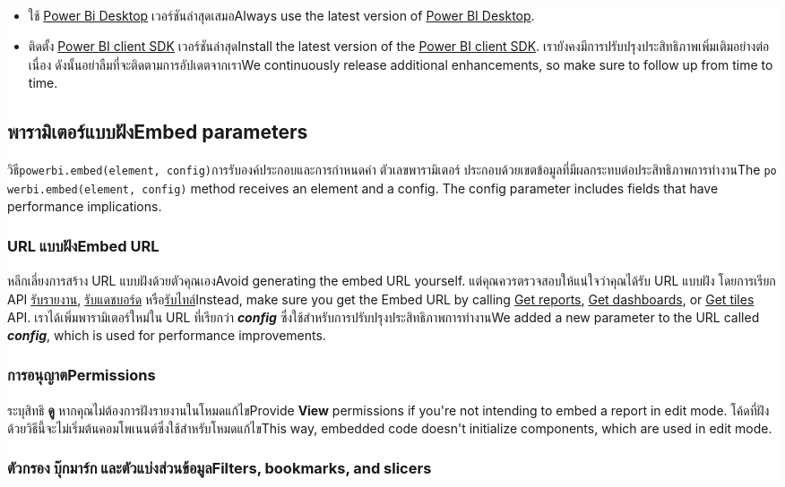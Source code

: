 * <span data-ttu-id="f3b2f-110">ใช้ [Power Bi Desktop](https://powerbi.microsoft.com/desktop/) เวอร์ชันล่าสุดเสมอ</span><span class="sxs-lookup"><span data-stu-id="f3b2f-110">Always use the latest version of [Power BI Desktop](https://powerbi.microsoft.com/desktop/).</span></span>

* <span data-ttu-id="f3b2f-111">ติดตั้ง [Power BI client SDK](https://github.com/Microsoft/PowerBI-JavaScript) เวอร์ชันล่าสุด</span><span class="sxs-lookup"><span data-stu-id="f3b2f-111">Install the latest version of the [Power BI client SDK](https://github.com/Microsoft/PowerBI-JavaScript).</span></span> <span data-ttu-id="f3b2f-112">เรายังคงมีการปรับปรุงประสิทธิภาพเพิ่มเติมอย่างต่อเนื่อง ดังนั้นอย่าลืมที่จะติดตามการอัปเดตจากเรา</span><span class="sxs-lookup"><span data-stu-id="f3b2f-112">We continuously release additional enhancements, so make sure to follow up from time to time.</span></span>

## <a name="embed-parameters"></a><span data-ttu-id="f3b2f-113">พารามิเตอร์แบบฝัง</span><span class="sxs-lookup"><span data-stu-id="f3b2f-113">Embed parameters</span></span>

<span data-ttu-id="f3b2f-114">วิธี`powerbi.embed(element, config)`การรับองค์ประกอบและการกำหนดค่า ตัวเลขพารามิเตอร์ ประกอบด้วยเขตข้อมูลที่มีผลกระทบต่อประสิทธิภาพการทำงาน</span><span class="sxs-lookup"><span data-stu-id="f3b2f-114">The `powerbi.embed(element, config)` method receives an element and a config. The config parameter includes fields that have performance implications.</span></span>

### <a name="embed-url"></a><span data-ttu-id="f3b2f-115">URL แบบฝัง</span><span class="sxs-lookup"><span data-stu-id="f3b2f-115">Embed URL</span></span>

<span data-ttu-id="f3b2f-116">หลีกเลี่ยงการสร้าง URL แบบฝังด้วยตัวคุณเอง</span><span class="sxs-lookup"><span data-stu-id="f3b2f-116">Avoid generating the embed URL yourself.</span></span> <span data-ttu-id="f3b2f-117">แต่คุณควรตรวจสอบให้แน่ใจว่าคุณได้รับ URL แบบฝัง โดยการเรียก API [รับรายงาน](/rest/api/power-bi/reports/getreportsingroup), [รับแดชบอร์ด](/rest/api/power-bi/dashboards/getdashboardsingroup) หรือ[รับไทล์](/rest/api/power-bi/dashboards/gettilesingroup)</span><span class="sxs-lookup"><span data-stu-id="f3b2f-117">Instead, make sure you get the Embed URL by calling [Get reports](/rest/api/power-bi/reports/getreportsingroup), [Get dashboards](/rest/api/power-bi/dashboards/getdashboardsingroup), or [Get tiles](/rest/api/power-bi/dashboards/gettilesingroup) API.</span></span> <span data-ttu-id="f3b2f-118">เราได้เพิ่มพารามิเตอร์ใหม่ใน URL ที่เรียกว่า **_config_** ซึ่งใช้สำหรับการปรับปรุงประสิทธิภาพการทำงาน</span><span class="sxs-lookup"><span data-stu-id="f3b2f-118">We added a new parameter to the URL called **_config_**, which is used for performance improvements.</span></span>

### <a name="permissions"></a><span data-ttu-id="f3b2f-119">การอนุญาต</span><span class="sxs-lookup"><span data-stu-id="f3b2f-119">Permissions</span></span>

<span data-ttu-id="f3b2f-120">ระบุสิทธิ **ดู** หากคุณไม่ต้องการฝังรายงานในโหมดแก้ไข</span><span class="sxs-lookup"><span data-stu-id="f3b2f-120">Provide **View** permissions if you're not intending to embed a report in edit mode.</span></span> <span data-ttu-id="f3b2f-121">โค้ดที่ฝังด้วยวิธีนี้จะไม่เริ่มต้นคอมโพเนนต์ซึ่งใช้สำหรับโหมดแก้ไข</span><span class="sxs-lookup"><span data-stu-id="f3b2f-121">This way, embedded code doesn't initialize components, which are used in edit mode.</span></span>

### <a name="filters-bookmarks-and-slicers"></a><span data-ttu-id="f3b2f-122">ตัวกรอง บุ๊กมาร์ก และตัวแบ่งส่วนข้อมูล</span><span class="sxs-lookup"><span data-stu-id="f3b2f-122">Filters, bookmarks, and slicers</span></span>
